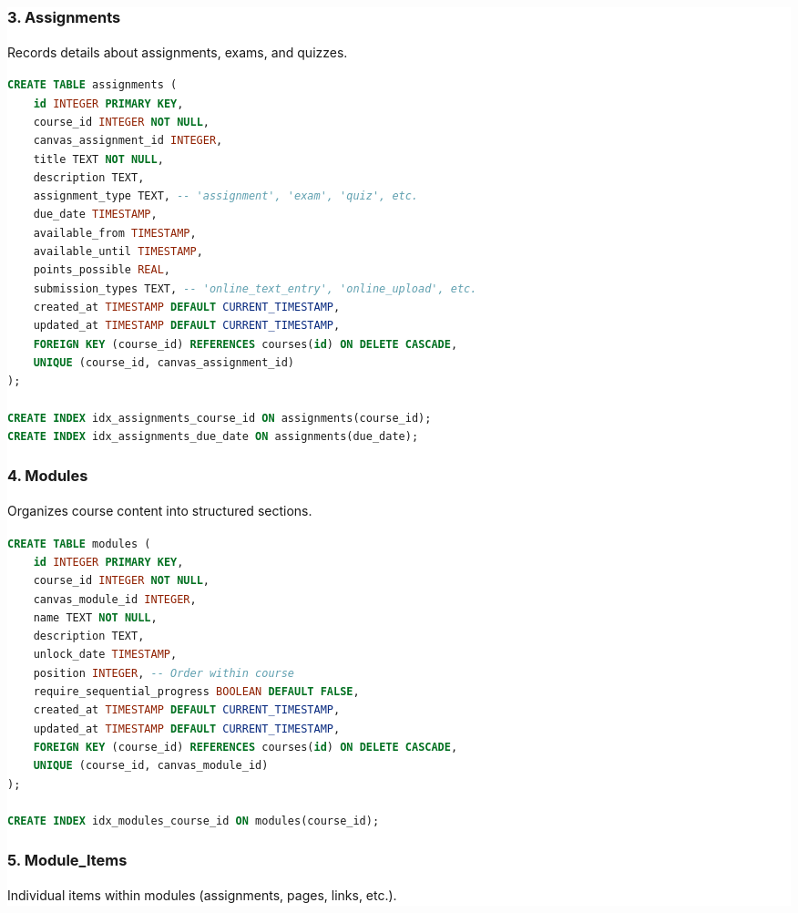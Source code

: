 ### 3. Assignments

Records details about assignments, exams, and quizzes.

```sql
CREATE TABLE assignments (
    id INTEGER PRIMARY KEY,
    course_id INTEGER NOT NULL,
    canvas_assignment_id INTEGER,
    title TEXT NOT NULL,
    description TEXT,
    assignment_type TEXT, -- 'assignment', 'exam', 'quiz', etc.
    due_date TIMESTAMP,
    available_from TIMESTAMP,
    available_until TIMESTAMP,
    points_possible REAL,
    submission_types TEXT, -- 'online_text_entry', 'online_upload', etc.
    created_at TIMESTAMP DEFAULT CURRENT_TIMESTAMP,
    updated_at TIMESTAMP DEFAULT CURRENT_TIMESTAMP,
    FOREIGN KEY (course_id) REFERENCES courses(id) ON DELETE CASCADE,
    UNIQUE (course_id, canvas_assignment_id)
);

CREATE INDEX idx_assignments_course_id ON assignments(course_id);
CREATE INDEX idx_assignments_due_date ON assignments(due_date);
```

### 4. Modules

Organizes course content into structured sections.

```sql
CREATE TABLE modules (
    id INTEGER PRIMARY KEY,
    course_id INTEGER NOT NULL,
    canvas_module_id INTEGER,
    name TEXT NOT NULL,
    description TEXT,
    unlock_date TIMESTAMP,
    position INTEGER, -- Order within course
    require_sequential_progress BOOLEAN DEFAULT FALSE,
    created_at TIMESTAMP DEFAULT CURRENT_TIMESTAMP,
    updated_at TIMESTAMP DEFAULT CURRENT_TIMESTAMP,
    FOREIGN KEY (course_id) REFERENCES courses(id) ON DELETE CASCADE,
    UNIQUE (course_id, canvas_module_id)
);

CREATE INDEX idx_modules_course_id ON modules(course_id);
```

### 5. Module_Items

Individual items within modules (assignments, pages, links, etc.).
